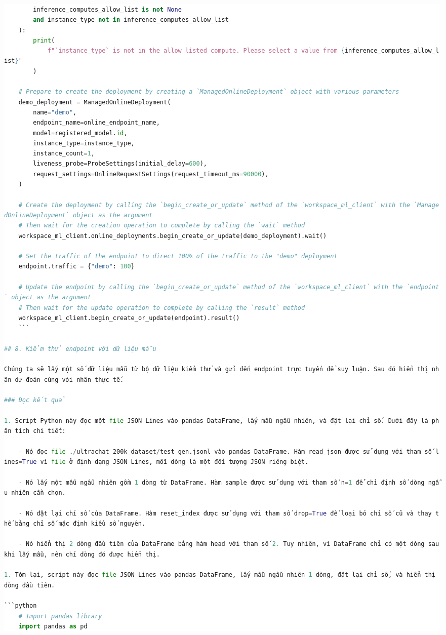 ```python
        inference_computes_allow_list is not None
        and instance_type not in inference_computes_allow_list
    ):
        print(
            f"`instance_type` is not in the allow listed compute. Please select a value from {inference_computes_allow_list}"
        )
    
    # Prepare to create the deployment by creating a `ManagedOnlineDeployment` object with various parameters
    demo_deployment = ManagedOnlineDeployment(
        name="demo",
        endpoint_name=online_endpoint_name,
        model=registered_model.id,
        instance_type=instance_type,
        instance_count=1,
        liveness_probe=ProbeSettings(initial_delay=600),
        request_settings=OnlineRequestSettings(request_timeout_ms=90000),
    )
    
    # Create the deployment by calling the `begin_create_or_update` method of the `workspace_ml_client` with the `ManagedOnlineDeployment` object as the argument
    # Then wait for the creation operation to complete by calling the `wait` method
    workspace_ml_client.online_deployments.begin_create_or_update(demo_deployment).wait()
    
    # Set the traffic of the endpoint to direct 100% of the traffic to the "demo" deployment
    endpoint.traffic = {"demo": 100}
    
    # Update the endpoint by calling the `begin_create_or_update` method of the `workspace_ml_client` with the `endpoint` object as the argument
    # Then wait for the update operation to complete by calling the `result` method
    workspace_ml_client.begin_create_or_update(endpoint).result()
    ```

## 8. Kiểm thử endpoint với dữ liệu mẫu

Chúng ta sẽ lấy một số dữ liệu mẫu từ bộ dữ liệu kiểm thử và gửi đến endpoint trực tuyến để suy luận. Sau đó hiển thị nhãn dự đoán cùng với nhãn thực tế.

### Đọc kết quả

1. Script Python này đọc một file JSON Lines vào pandas DataFrame, lấy mẫu ngẫu nhiên, và đặt lại chỉ số. Dưới đây là phân tích chi tiết:

    - Nó đọc file ./ultrachat_200k_dataset/test_gen.jsonl vào pandas DataFrame. Hàm read_json được sử dụng với tham số lines=True vì file ở định dạng JSON Lines, mỗi dòng là một đối tượng JSON riêng biệt.

    - Nó lấy một mẫu ngẫu nhiên gồm 1 dòng từ DataFrame. Hàm sample được sử dụng với tham số n=1 để chỉ định số dòng ngẫu nhiên cần chọn.

    - Nó đặt lại chỉ số của DataFrame. Hàm reset_index được sử dụng với tham số drop=True để loại bỏ chỉ số cũ và thay thế bằng chỉ số mặc định kiểu số nguyên.

    - Nó hiển thị 2 dòng đầu tiên của DataFrame bằng hàm head với tham số 2. Tuy nhiên, vì DataFrame chỉ có một dòng sau khi lấy mẫu, nên chỉ dòng đó được hiển thị.

1. Tóm lại, script này đọc file JSON Lines vào pandas DataFrame, lấy mẫu ngẫu nhiên 1 dòng, đặt lại chỉ số, và hiển thị dòng đầu tiên.

```python
    # Import pandas library
    import pandas as pd
```